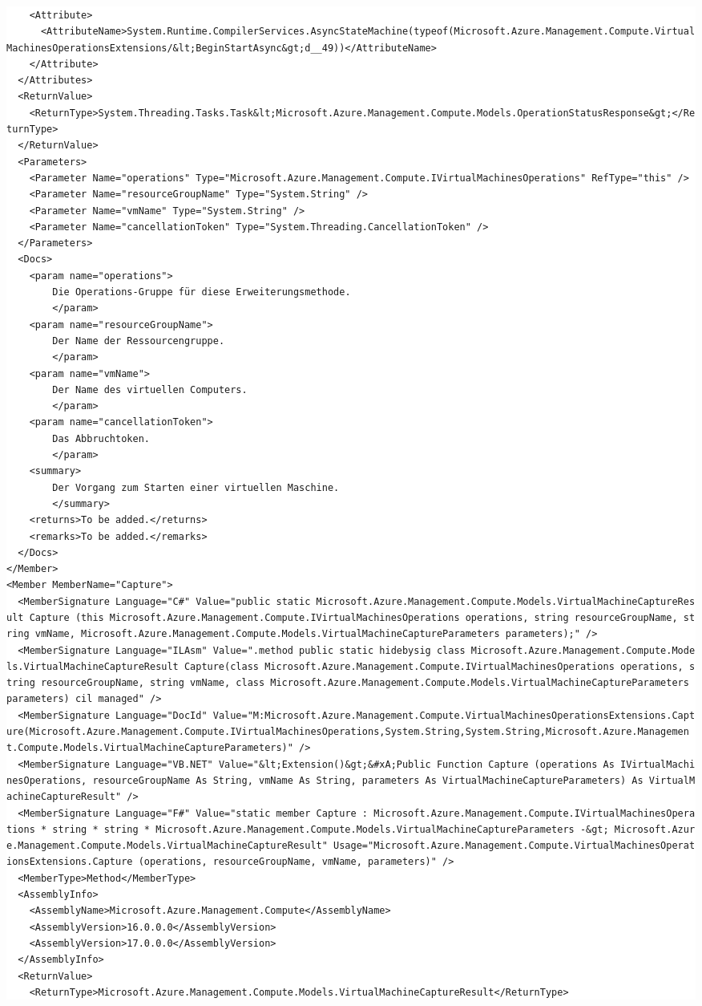         <Attribute>
          <AttributeName>System.Runtime.CompilerServices.AsyncStateMachine(typeof(Microsoft.Azure.Management.Compute.VirtualMachinesOperationsExtensions/&lt;BeginStartAsync&gt;d__49))</AttributeName>
        </Attribute>
      </Attributes>
      <ReturnValue>
        <ReturnType>System.Threading.Tasks.Task&lt;Microsoft.Azure.Management.Compute.Models.OperationStatusResponse&gt;</ReturnType>
      </ReturnValue>
      <Parameters>
        <Parameter Name="operations" Type="Microsoft.Azure.Management.Compute.IVirtualMachinesOperations" RefType="this" />
        <Parameter Name="resourceGroupName" Type="System.String" />
        <Parameter Name="vmName" Type="System.String" />
        <Parameter Name="cancellationToken" Type="System.Threading.CancellationToken" />
      </Parameters>
      <Docs>
        <param name="operations">
            Die Operations-Gruppe für diese Erweiterungsmethode.
            </param>
        <param name="resourceGroupName">
            Der Name der Ressourcengruppe.
            </param>
        <param name="vmName">
            Der Name des virtuellen Computers.
            </param>
        <param name="cancellationToken">
            Das Abbruchtoken.
            </param>
        <summary>
            Der Vorgang zum Starten einer virtuellen Maschine.
            </summary>
        <returns>To be added.</returns>
        <remarks>To be added.</remarks>
      </Docs>
    </Member>
    <Member MemberName="Capture">
      <MemberSignature Language="C#" Value="public static Microsoft.Azure.Management.Compute.Models.VirtualMachineCaptureResult Capture (this Microsoft.Azure.Management.Compute.IVirtualMachinesOperations operations, string resourceGroupName, string vmName, Microsoft.Azure.Management.Compute.Models.VirtualMachineCaptureParameters parameters);" />
      <MemberSignature Language="ILAsm" Value=".method public static hidebysig class Microsoft.Azure.Management.Compute.Models.VirtualMachineCaptureResult Capture(class Microsoft.Azure.Management.Compute.IVirtualMachinesOperations operations, string resourceGroupName, string vmName, class Microsoft.Azure.Management.Compute.Models.VirtualMachineCaptureParameters parameters) cil managed" />
      <MemberSignature Language="DocId" Value="M:Microsoft.Azure.Management.Compute.VirtualMachinesOperationsExtensions.Capture(Microsoft.Azure.Management.Compute.IVirtualMachinesOperations,System.String,System.String,Microsoft.Azure.Management.Compute.Models.VirtualMachineCaptureParameters)" />
      <MemberSignature Language="VB.NET" Value="&lt;Extension()&gt;&#xA;Public Function Capture (operations As IVirtualMachinesOperations, resourceGroupName As String, vmName As String, parameters As VirtualMachineCaptureParameters) As VirtualMachineCaptureResult" />
      <MemberSignature Language="F#" Value="static member Capture : Microsoft.Azure.Management.Compute.IVirtualMachinesOperations * string * string * Microsoft.Azure.Management.Compute.Models.VirtualMachineCaptureParameters -&gt; Microsoft.Azure.Management.Compute.Models.VirtualMachineCaptureResult" Usage="Microsoft.Azure.Management.Compute.VirtualMachinesOperationsExtensions.Capture (operations, resourceGroupName, vmName, parameters)" />
      <MemberType>Method</MemberType>
      <AssemblyInfo>
        <AssemblyName>Microsoft.Azure.Management.Compute</AssemblyName>
        <AssemblyVersion>16.0.0.0</AssemblyVersion>
        <AssemblyVersion>17.0.0.0</AssemblyVersion>
      </AssemblyInfo>
      <ReturnValue>
        <ReturnType>Microsoft.Azure.Management.Compute.Models.VirtualMachineCaptureResult</ReturnType>
